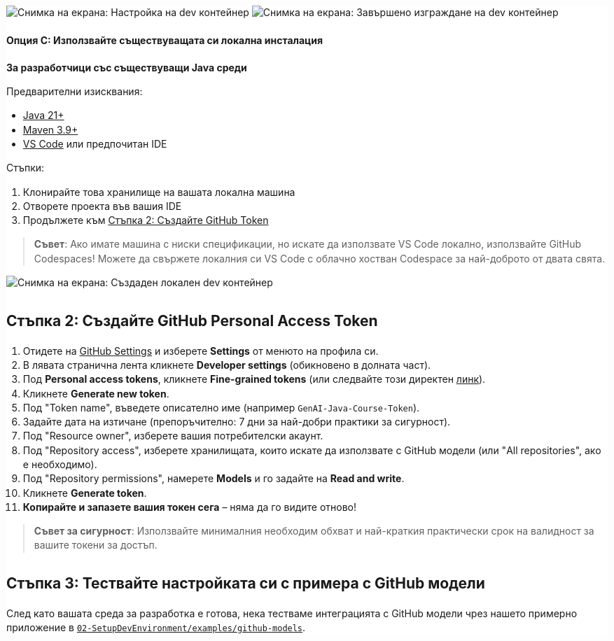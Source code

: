 <img src="./images/devcontainer.png" alt="Снимка на екрана: Настройка на dev контейнер" width="50%">

<img src="./images/image-3.png" alt="Снимка на екрана: Завършено изграждане на dev контейнер" width="50%">

#### Опция C: Използвайте съществуващата си локална инсталация

**За разработчици със съществуващи Java среди**

Предварителни изисквания:
- [Java 21+](https://www.oracle.com/java/technologies/javase/jdk21-archive-downloads.html) 
- [Maven 3.9+](https://maven.apache.org/download.cgi)
- [VS Code](https://code.visualstudio.com) или предпочитан IDE

Стъпки:
1. Клонирайте това хранилище на вашата локална машина
2. Отворете проекта във вашия IDE
3. Продължете към [Стъпка 2: Създайте GitHub Token](../../../02-SetupDevEnvironment)

> **Съвет**: Ако имате машина с ниски спецификации, но искате да използвате VS Code локално, използвайте GitHub Codespaces! Можете да свържете локалния си VS Code с облачно хостван Codespace за най-доброто от двата свята.

<img src="./images/image-2.png" alt="Снимка на екрана: Създаден локален dev контейнер" width="50%">

## Стъпка 2: Създайте GitHub Personal Access Token

1. Отидете на [GitHub Settings](https://github.com/settings/profile) и изберете **Settings** от менюто на профила си.
2. В лявата странична лента кликнете **Developer settings** (обикновено в долната част).
3. Под **Personal access tokens**, кликнете **Fine-grained tokens** (или следвайте този директен [линк](https://github.com/settings/personal-access-tokens)).
4. Кликнете **Generate new token**.
5. Под "Token name", въведете описателно име (например `GenAI-Java-Course-Token`).
6. Задайте дата на изтичане (препоръчително: 7 дни за най-добри практики за сигурност).
7. Под "Resource owner", изберете вашия потребителски акаунт.
8. Под "Repository access", изберете хранилищата, които искате да използвате с GitHub модели (или "All repositories", ако е необходимо).
9. Под "Repository permissions", намерете **Models** и го задайте на **Read and write**.
10. Кликнете **Generate token**.
11. **Копирайте и запазете вашия токен сега** – няма да го видите отново!

> **Съвет за сигурност**: Използвайте минималния необходим обхват и най-краткия практически срок на валидност за вашите токени за достъп.

## Стъпка 3: Тествайте настройката си с примера с GitHub модели

След като вашата среда за разработка е готова, нека тестваме интеграцията с GitHub модели чрез нашето примерно приложение в [`02-SetupDevEnvironment/examples/github-models`](../../../02-SetupDevEnvironment/examples/github-models).
